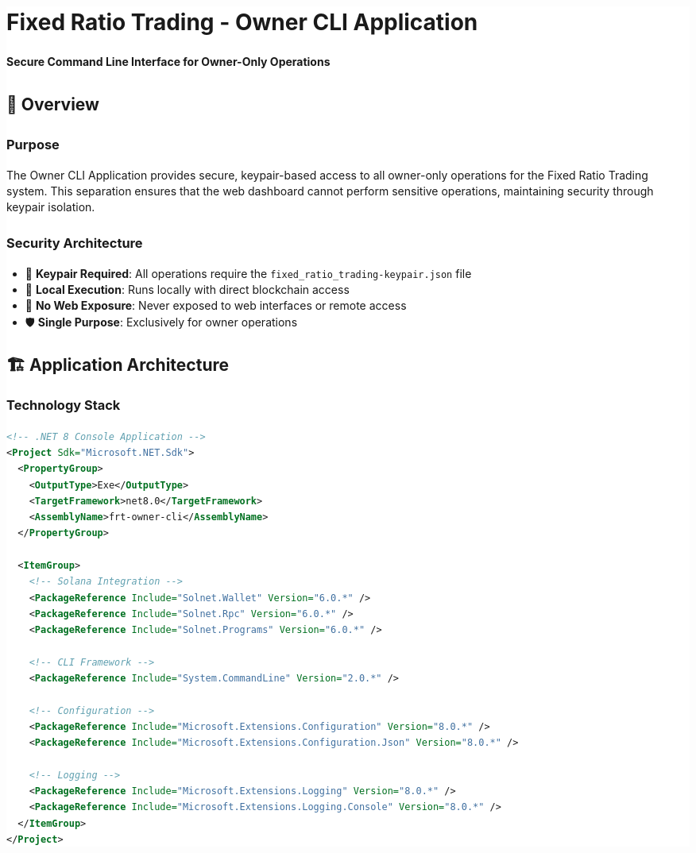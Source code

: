 # Fixed Ratio Trading - Owner CLI Application
**Secure Command Line Interface for Owner-Only Operations**

## 🎯 **Overview**

### **Purpose**
The Owner CLI Application provides secure, keypair-based access to all owner-only operations for the Fixed Ratio Trading system. This separation ensures that the web dashboard cannot perform sensitive operations, maintaining security through keypair isolation.

### **Security Architecture**
- 🔑 **Keypair Required**: All operations require the `fixed_ratio_trading-keypair.json` file
- 🔐 **Local Execution**: Runs locally with direct blockchain access
- 🚨 **No Web Exposure**: Never exposed to web interfaces or remote access
- 🛡️ **Single Purpose**: Exclusively for owner operations

## 🏗️ **Application Architecture**

### **Technology Stack**
```xml
<!-- .NET 8 Console Application -->
<Project Sdk="Microsoft.NET.Sdk">
  <PropertyGroup>
    <OutputType>Exe</OutputType>
    <TargetFramework>net8.0</TargetFramework>
    <AssemblyName>frt-owner-cli</AssemblyName>
  </PropertyGroup>

  <ItemGroup>
    <!-- Solana Integration -->
    <PackageReference Include="Solnet.Wallet" Version="6.0.*" />
    <PackageReference Include="Solnet.Rpc" Version="6.0.*" />
    <PackageReference Include="Solnet.Programs" Version="6.0.*" />
    
    <!-- CLI Framework -->
    <PackageReference Include="System.CommandLine" Version="2.0.*" />
    
    <!-- Configuration -->
    <PackageReference Include="Microsoft.Extensions.Configuration" Version="8.0.*" />
    <PackageReference Include="Microsoft.Extensions.Configuration.Json" Version="8.0.*" />
    
    <!-- Logging -->
    <PackageReference Include="Microsoft.Extensions.Logging" Version="8.0.*" />
    <PackageReference Include="Microsoft.Extensions.Logging.Console" Version="8.0.*" />
  </ItemGroup>
</Project>
```
